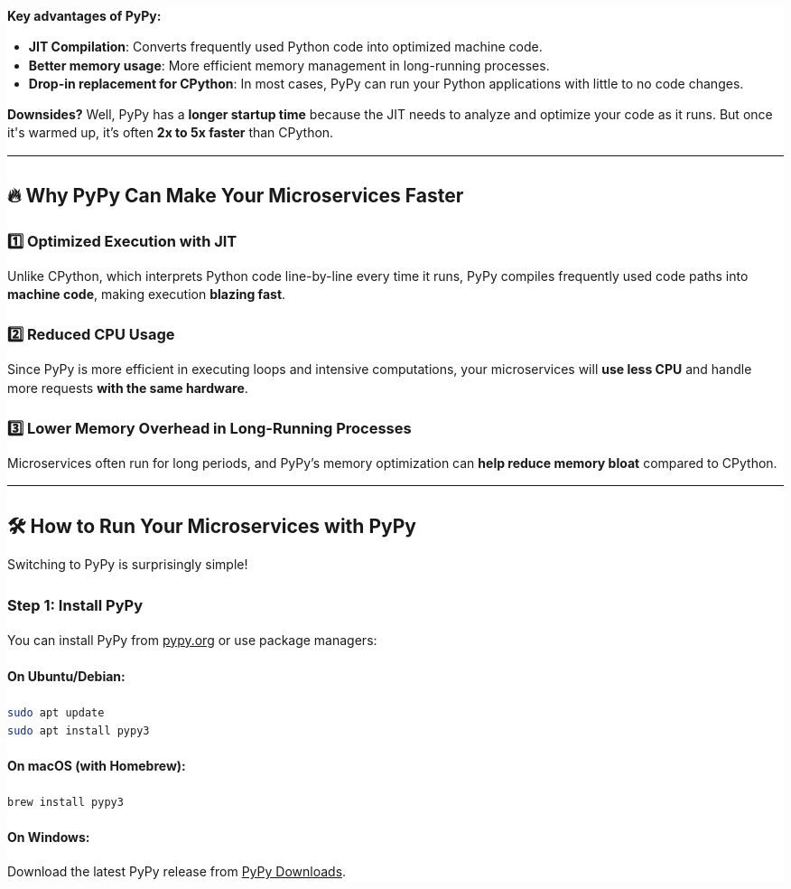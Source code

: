**Key advantages of PyPy:**

* **JIT Compilation**: Converts frequently used Python code into optimized machine code.
* **Better memory usage**: More efficient memory management in long-running processes.
* **Drop-in replacement for CPython**: In most cases, PyPy can run your Python applications with little to no code changes.

**Downsides?** Well, PyPy has a **longer startup time** because the JIT needs to analyze and optimize your code as it runs. But once it's warmed up, it’s often **2x to 5x faster** than CPython.

***

## 🔥 Why PyPy Can Make Your Microservices Faster

### 1️⃣ **Optimized Execution with JIT**

Unlike CPython, which interprets Python code line-by-line every time it runs, PyPy compiles frequently used code paths into **machine code**, making execution **blazing fast**.

### 2️⃣ **Reduced CPU Usage**

Since PyPy is more efficient in executing loops and intensive computations, your microservices will **use less CPU** and handle more requests **with the same hardware**.

### 3️⃣ **Lower Memory Overhead in Long-Running Processes**

Microservices often run for long periods, and PyPy’s memory optimization can **help reduce memory bloat** compared to CPython.

***

## 🛠️ How to Run Your Microservices with PyPy

Switching to PyPy is surprisingly simple!

### **Step 1: Install PyPy**

You can install PyPy from [pypy.org](https://www.pypy.org/) or use package managers:

#### **On Ubuntu/Debian:**

```sh
sudo apt update
sudo apt install pypy3
```

#### **On macOS (with Homebrew):**

```sh
brew install pypy3
```

#### **On Windows:**

Download the latest PyPy release from [PyPy Downloads](https://www.pypy.org/download.html).
